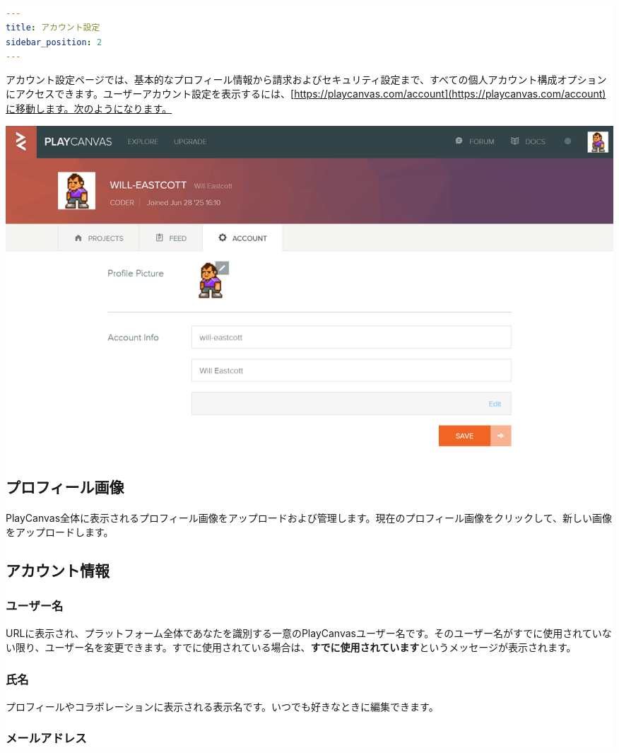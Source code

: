```yaml
---
title: アカウント設定
sidebar_position: 2
---
```


アカウント設定ページでは、基本的なプロフィール情報から請求およびセキュリティ設定まで、すべての個人アカウント構成オプションにアクセスできます。ユーザーアカウント設定を表示するには、[https://playcanvas.com/account](https://playcanvas.com/account)に移動します。次のようになります。

![アカウント設定](/img/user-manual/account-management/user-accounts/account-settings.png)

## プロフィール画像

PlayCanvas全体に表示されるプロフィール画像をアップロードおよび管理します。現在のプロフィール画像をクリックして、新しい画像をアップロードします。

## アカウント情報

### ユーザー名

URLに表示され、プラットフォーム全体であなたを識別する一意のPlayCanvasユーザー名です。そのユーザー名がすでに使用されていない限り、ユーザー名を変更できます。すでに使用されている場合は、**すでに使用されています**というメッセージが表示されます。

### 氏名

プロフィールやコラボレーションに表示される表示名です。いつでも好きなときに編集できます。

### メールアドレス

